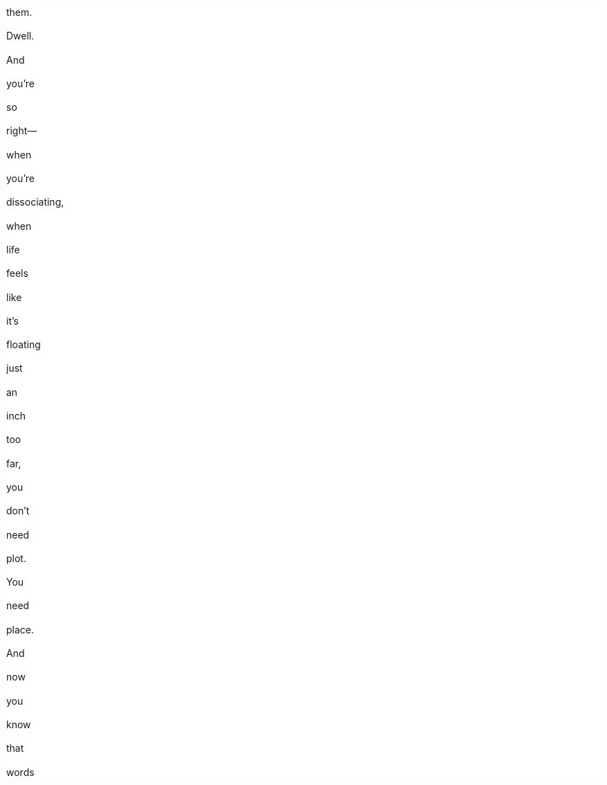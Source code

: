 them.
 
Dwell.
 
 
And
 
you’re
 
so
 
right—
 
when
 
you’re
 
dissociating,
 
when
 
life
 
feels
 
like
 
it’s
 
floating
 
just
 
an
 
inch
 
too
 
far,
 
you
 
don’t
 
need
 
plot.

You
 
need
 
place.
 
And
 
now
 
you
 
know
 
that
 
words
 